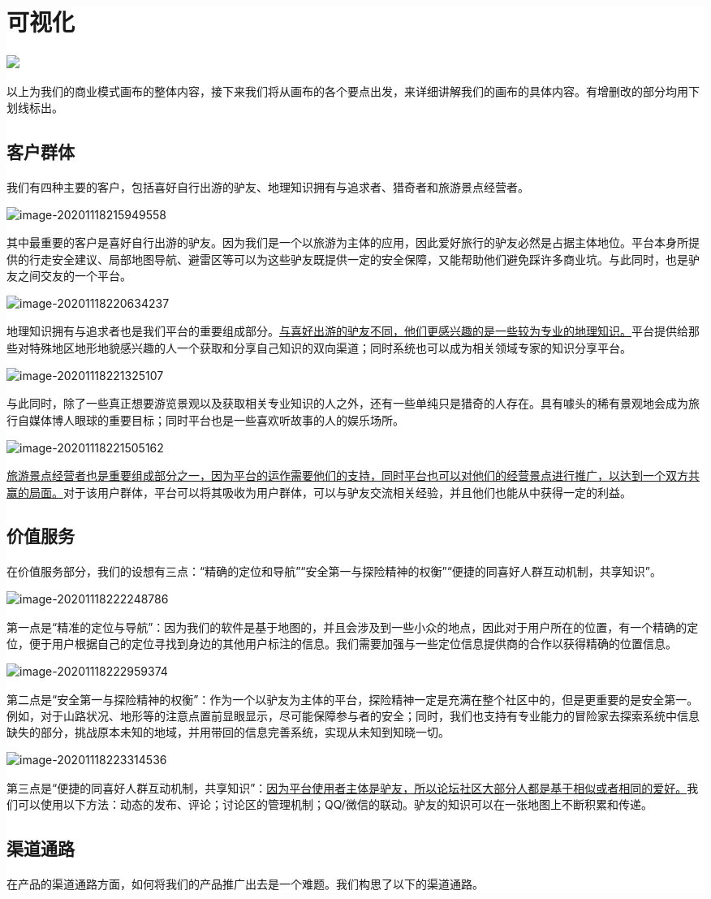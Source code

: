 # 可视化

![](C:\Users\ThinkPad\Desktop\可视化.png)

以上为我们的商业模式画布的整体内容，接下来我们将从画布的各个要点出发，来详细讲解我们的画布的具体内容。有增删改的部分均用下划线标出。

## 客户群体

我们有四种主要的客户，包括喜好自行出游的驴友、地理知识拥有与追求者、猎奇者和旅游景点经营者。

![image-20201118215949558](C:\Users\ThinkPad\AppData\Roaming\Typora\typora-user-images\image-20201118215949558.png)

其中最重要的客户是喜好自行出游的驴友。因为我们是一个以旅游为主体的应用，因此爱好旅行的驴友必然是占据主体地位。平台本身所提供的行走安全建议、局部地图导航、避雷区等可以为这些驴友既提供一定的安全保障，又能帮助他们避免踩许多商业坑。与此同时，也是驴友之间交友的一个平台。

![image-20201118220634237](C:\Users\ThinkPad\AppData\Roaming\Typora\typora-user-images\image-20201118220634237.png)

地理知识拥有与追求者也是我们平台的重要组成部分。<u>与喜好出游的驴友不同，他们更感兴趣的是一些较为专业的地理知识。</u>平台提供给那些对特殊地区地形地貌感兴趣的人一个获取和分享自己知识的双向渠道；同时系统也可以成为相关领域专家的知识分享平台。

![image-20201118221325107](C:\Users\ThinkPad\AppData\Roaming\Typora\typora-user-images\image-20201118221325107.png)

与此同时，除了一些真正想要游览景观以及获取相关专业知识的人之外，还有一些单纯只是猎奇的人存在。具有噱头的稀有景观地会成为旅行自媒体博人眼球的重要目标；同时平台也是一些喜欢听故事的人的娱乐场所。

![image-20201118221505162](C:\Users\ThinkPad\AppData\Roaming\Typora\typora-user-images\image-20201118221505162.png)

<u>旅游景点经营者也是重要组成部分之一，因为平台的运作需要他们的支持，同时平台也可以对他们的经营景点进行推广，以达到一个双方共赢的局面。</u>对于该用户群体，平台可以将其吸收为用户群体，可以与驴友交流相关经验，并且他们也能从中获得一定的利益。

## 价值服务

在价值服务部分，我们的设想有三点：“精确的定位和导航”“安全第一与探险精神的权衡”“便捷的同喜好人群互动机制，共享知识”。

![image-20201118222248786](C:\Users\ThinkPad\AppData\Roaming\Typora\typora-user-images\image-20201118222248786.png)

第一点是“精准的定位与导航”：因为我们的软件是基于地图的，并且会涉及到一些小众的地点，因此对于用户所在的位置，有一个精确的定位，便于用户根据自己的定位寻找到身边的其他用户标注的信息。我们需要加强与一些定位信息提供商的合作以获得精确的位置信息。

![image-20201118222959374](C:\Users\ThinkPad\AppData\Roaming\Typora\typora-user-images\image-20201118222959374.png)

第二点是“安全第一与探险精神的权衡”：作为一个以驴友为主体的平台，探险精神一定是充满在整个社区中的，但是更重要的是安全第一。例如，对于山路状况、地形等的注意点置前显眼显示，尽可能保障参与者的安全；同时，我们也支持有专业能力的冒险家去探索系统中信息缺失的部分，挑战原本未知的地域，并用带回的信息完善系统，实现从未知到知晓一切。

![image-20201118223314536](C:\Users\ThinkPad\AppData\Roaming\Typora\typora-user-images\image-20201118223314536.png)

第三点是“便捷的同喜好人群互动机制，共享知识”：<u>因为平台使用者主体是驴友，所以论坛社区大部分人都是基于相似或者相同的爱好。</u>我们可以使用以下方法：动态的发布、评论；讨论区的管理机制；QQ/微信的联动。驴友的知识可以在一张地图上不断积累和传递。

## 渠道通路

在产品的渠道通路方面，如何将我们的产品推广出去是一个难题。我们构思了以下的渠道通路。

